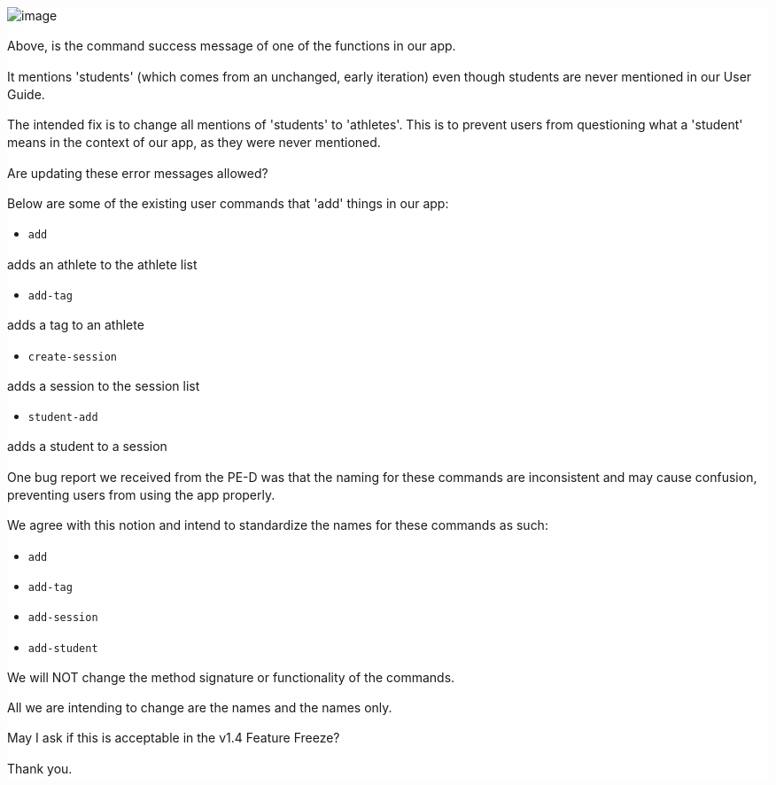 ![image](https://user-images.githubusercontent.com/92144641/230271535-007c14cb-1498-4157-a917-23a031b8a342.png)



Above, is the command success message of one of the functions in our app.

It mentions 'students' (which comes from an unchanged, early iteration) even though students are never mentioned in our User Guide.

The intended fix is to change all mentions of 'students' to 'athletes'. This is to prevent users from questioning what a 'student' means in the context of our app, as they were never mentioned.



Are updating these error messages allowed?
</panel>

<panel  header="**2. :fas-info-circle: Feature Freeze - Changing command name**" popup-url="https://github.com/nus-cs2103-AY2223S2/forum/issues/313" expanded>

Below are some of the existing user commands that 'add' things in our app:



- `add`

adds an athlete to the athlete list

- `add-tag`

adds a tag to an athlete

- `create-session`

adds a session to the session list

- `student-add`

adds a student to a session



One bug report we received from the PE-D was that the naming for these commands are inconsistent and may cause confusion, preventing users from using the app properly.

We agree with this notion and intend to standardize the names for these commands as such:



- `add`

- `add-tag`

- `add-session`

- `add-student`



We will NOT change the method signature or functionality of the commands.

All we are intending to change are the names and the names only.



May I ask if this is acceptable in the v1.4 Feature Freeze?

Thank you.
</panel>
